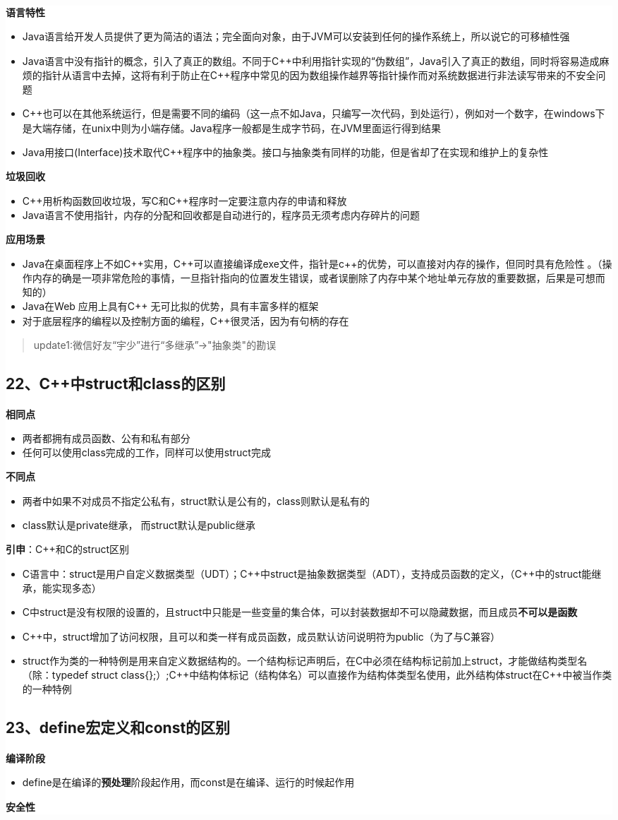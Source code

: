 **语言特性**

-  Java语言给开发人员提供了更为简洁的语法；完全面向对象，由于JVM可以安装到任何的操作系统上，所以说它的可移植性强
-  Java语言中没有指针的概念，引入了真正的数组。不同于C++中利用指针实现的“伪数组”，Java引入了真正的数组，同时将容易造成麻烦的指针从语言中去掉，这将有利于防止在C++程序中常见的因为数组操作越界等指针操作而对系统数据进行非法读写带来的不安全问题

-  C++也可以在其他系统运行，但是需要不同的编码（这一点不如Java，只编写一次代码，到处运行），例如对一个数字，在windows下是大端存储，在unix中则为小端存储。Java程序一般都是生成字节码，在JVM里面运行得到结果
-  Java用接口(Interface)技术取代C++程序中的抽象类。接口与抽象类有同样的功能，但是省却了在实现和维护上的复杂性

**垃圾回收**

- C++用析构函数回收垃圾，写C和C++程序时一定要注意内存的申请和释放
- Java语言不使用指针，内存的分配和回收都是自动进行的，程序员无须考虑内存碎片的问题

**应用场景**

- Java在桌面程序上不如C++实用，C++可以直接编译成exe文件，指针是c++的优势，可以直接对内存的操作，但同时具有危险性 。（操作内存的确是一项非常危险的事情，一旦指针指向的位置发生错误，或者误删除了内存中某个地址单元存放的重要数据，后果是可想而知的）
- Java在Web 应用上具有C++ 无可比拟的优势，具有丰富多样的框架
- 对于底层程序的编程以及控制方面的编程，C++很灵活，因为有句柄的存在

>update1:微信好友“宇少”进行“多继承”->"抽象类"的勘误

<p id = "西加加中斯坦特和克拉斯的区别"></p>

## 22、C++中struct和class的区别

**相同点**

- 两者都拥有成员函数、公有和私有部分
- 任何可以使用class完成的工作，同样可以使用struct完成

**不同点**

- 两者中如果不对成员不指定公私有，struct默认是公有的，class则默认是私有的

- class默认是private继承， 而struct默认是public继承

  


**引申**：C++和C的struct区别

- C语言中：struct是用户自定义数据类型（UDT）；C++中struct是抽象数据类型（ADT），支持成员函数的定义，（C++中的struct能继承，能实现多态）

- C中struct是没有权限的设置的，且struct中只能是一些变量的集合体，可以封装数据却不可以隐藏数据，而且成员**不可以是函数**
- C++中，struct增加了访问权限，且可以和类一样有成员函数，成员默认访问说明符为public（为了与C兼容）

- struct作为类的一种特例是用来自定义数据结构的。一个结构标记声明后，在C中必须在结构标记前加上struct，才能做结构类型名（除：typedef struct class{};）;C++中结构体标记（结构体名）可以直接作为结构体类型名使用，此外结构体struct在C++中被当作类的一种特例

<p id = "define宏定义和const的区别"></p>

## 23、define宏定义和const的区别

**编译阶段**

- define是在编译的**预处理**阶段起作用，而const是在编译、运行的时候起作用

**安全性**
